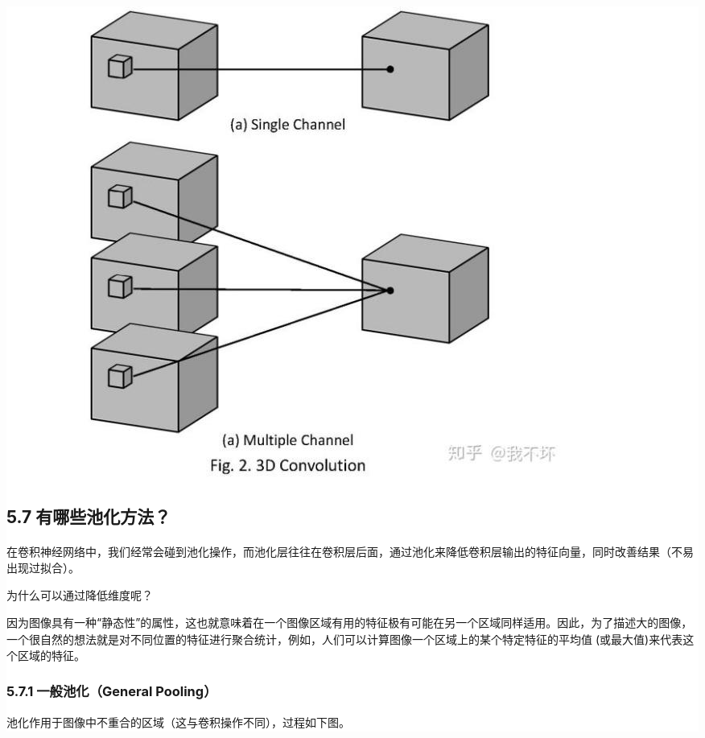 ![image](./img/ch5/img13.png)

## 5.7 有哪些池化方法？

在卷积神经网络中，我们经常会碰到池化操作，而池化层往往在卷积层后面，通过池化来降低卷积层输出的特征向量，同时改善结果（不易出现过拟合）。

为什么可以通过降低维度呢？

因为图像具有一种“静态性”的属性，这也就意味着在一个图像区域有用的特征极有可能在另一个区域同样适用。因此，为了描述大的图像，一个很自然的想法就是对不同位置的特征进行聚合统计，例如，人们可以计算图像一个区域上的某个特定特征的平均值 (或最大值)来代表这个区域的特征。

### 5.7.1 一般池化（General Pooling）
池化作用于图像中不重合的区域（这与卷积操作不同），过程如下图。
